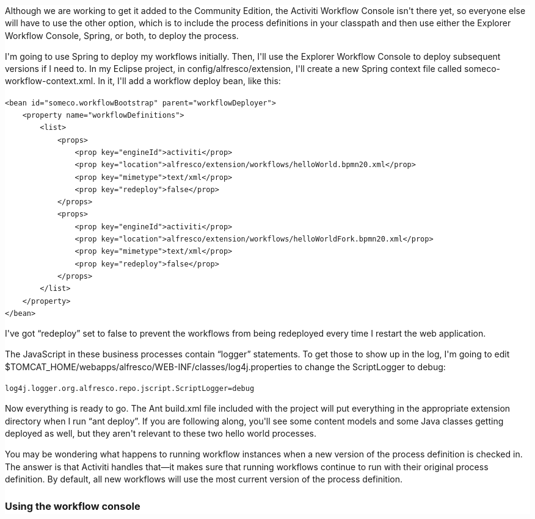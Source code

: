 Although we are working to get it added to the Community Edition, the
Activiti Workflow Console isn't there yet, so everyone else will have to
use the other option, which is to include the process definitions in
your classpath and then use either the Explorer Workflow Console,
Spring, or both, to deploy the process.

I'm going to use Spring to deploy my workflows initially. Then, I'll use
the Explorer Workflow Console to deploy subsequent versions if I need
to. In my Eclipse project, in config/alfresco/extension, I'll create a
new Spring context file called someco-workflow-context.xml. In it, I'll
add a workflow deploy bean, like this:

    <bean id="someco.workflowBootstrap" parent="workflowDeployer">
        <property name="workflowDefinitions">
            <list>
                <props>
                    <prop key="engineId">activiti</prop>
                    <prop key="location">alfresco/extension/workflows/helloWorld.bpmn20.xml</prop>
                    <prop key="mimetype">text/xml</prop>
                    <prop key="redeploy">false</prop>
                </props>
                <props>
                    <prop key="engineId">activiti</prop>
                    <prop key="location">alfresco/extension/workflows/helloWorldFork.bpmn20.xml</prop>
                    <prop key="mimetype">text/xml</prop>
                    <prop key="redeploy">false</prop>
                </props>
            </list>
        </property>
    </bean>

I've got “redeploy” set to false to prevent the workflows from being
redeployed every time I restart the web application.

The JavaScript in these business processes contain “logger” statements.
To get those to show up in the log, I'm going to edit
\$TOMCAT\_HOME/webapps/alfresco/WEB-INF/classes/log4j.properties to
change the ScriptLogger to debug:

    log4j.logger.org.alfresco.repo.jscript.ScriptLogger=debug

Now everything is ready to go. The Ant build.xml file included with the
project will put everything in the appropriate extension directory when
I run “ant deploy”. If you are following along, you'll see some content
models and some Java classes getting deployed as well, but they aren't
relevant to these two hello world processes.

You may be wondering what happens to running workflow instances when a
new version of the process definition is checked in. The answer is that
Activiti handles that—it makes sure that running workflows continue to
run with their original process definition. By default, all new
workflows will use the most current version of the process definition.

### Using the workflow console 
